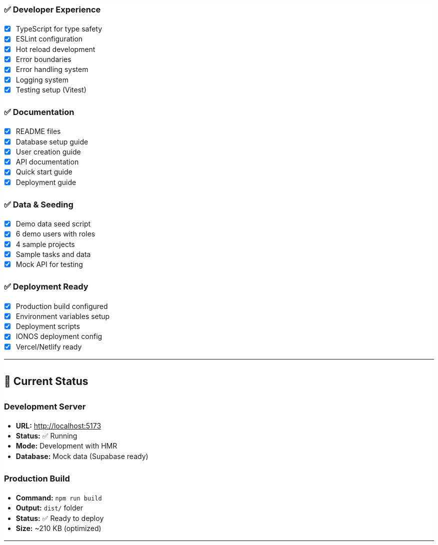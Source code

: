 ### ✅ Developer Experience

- [x] TypeScript for type safety
- [x] ESLint configuration
- [x] Hot reload development
- [x] Error boundaries
- [x] Error handling system
- [x] Logging system
- [x] Testing setup (Vitest)

### ✅ Documentation

- [x] README files
- [x] Database setup guide
- [x] User creation guide
- [x] API documentation
- [x] Quick start guide
- [x] Deployment guide

### ✅ Data & Seeding

- [x] Demo data seed script
- [x] 6 demo users with roles
- [x] 4 sample projects
- [x] Sample tasks and data
- [x] Mock API for testing

### ✅ Deployment Ready

- [x] Production build configured
- [x] Environment variables setup
- [x] Deployment scripts
- [x] IONOS deployment config
- [x] Vercel/Netlify ready

---

## 🚀 Current Status

### Development Server

- **URL:** <http://localhost:5173>
- **Status:** ✅ Running
- **Mode:** Development with HMR
- **Database:** Mock data (Supabase ready)

### Production Build

- **Command:** `npm run build`
- **Output:** `dist/` folder
- **Status:** ✅ Ready to deploy
- **Size:** ~210 KB (optimized)

---